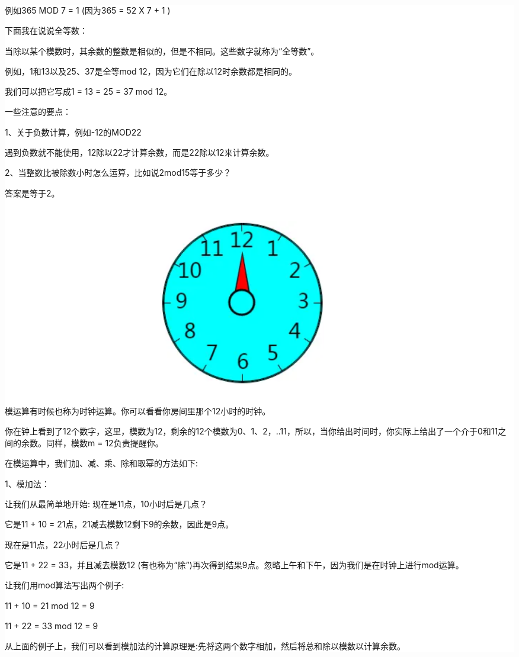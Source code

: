 例如365 MOD 7 = 1 (因为365 = 52 X 7 + 1 )

下面我在说说全等数：

当除以某个模数时，其余数的整数是相似的，但是不相同。这些数字就称为“全等数”。

例如，1和13以及25、37是全等mod 12，因为它们在除以12时余数都是相同的。

我们可以把它写成1 = 13 = 25 = 37 mod 12。

一些注意的要点：

1、关于负数计算，例如-12的MOD22

遇到负数就不能使用，12除以22才计算余数，而是22除以12来计算余数。

2、当整数比被除数小时怎么运算，比如说2mod15等于多少？

答案是等于2。

![loadingag307](密码学家的数学_模mod运算/45f02930021cca2a24e7b374f0bd5aceb436734a.png)

模运算有时候也称为时钟运算。你可以看看你房间里那个12小时的时钟。

你在钟上看到了12个数字，这里，模数为12，剩余的12个模数为0、1、2，..11，所以，当你给出时间时，你实际上给出了一个介于0和11之间的余数。同样，模数m = 12负责提醒你。

在模运算中，我们加、减、乘、除和取幂的方法如下:

1、模加法：

让我们从最简单地开始: 现在是11点，10小时后是几点？

它是11 + 10 = 21点，21减去模数12剩下9的余数，因此是9点。

现在是11点，22小时后是几点？

它是11 + 22 = 33，并且减去模数12 (有也称为“除”)再次得到结果9点。忽略上午和下午，因为我们是在时钟上进行mod运算。

让我们用mod算法写出两个例子:

11 + 10 = 21 mod 12 = 9

11 + 22 = 33 mod 12 = 9

从上面的例子上，我们可以看到模加法的计算原理是:先将这两个数字相加，然后将总和除以模数以计算余数。
